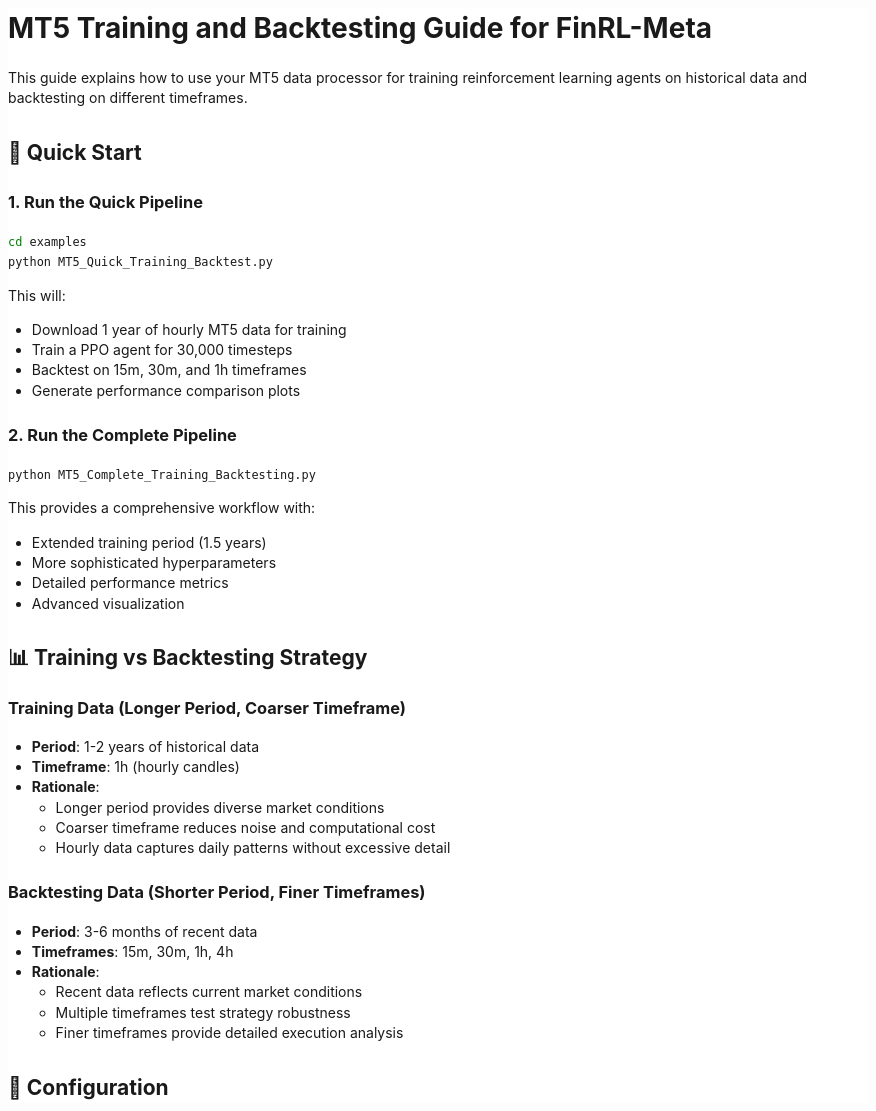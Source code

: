 # MT5 Training and Backtesting Guide for FinRL-Meta

This guide explains how to use your MT5 data processor for training reinforcement learning agents on historical data and backtesting on different timeframes.

## 🚀 Quick Start

### 1. Run the Quick Pipeline
```bash
cd examples
python MT5_Quick_Training_Backtest.py
```

This will:
- Download 1 year of hourly MT5 data for training
- Train a PPO agent for 30,000 timesteps
- Backtest on 15m, 30m, and 1h timeframes
- Generate performance comparison plots

### 2. Run the Complete Pipeline
```bash
python MT5_Complete_Training_Backtesting.py
```

This provides a comprehensive workflow with:
- Extended training period (1.5 years)
- More sophisticated hyperparameters
- Detailed performance metrics
- Advanced visualization

## 📊 Training vs Backtesting Strategy

### Training Data (Longer Period, Coarser Timeframe)
- **Period**: 1-2 years of historical data
- **Timeframe**: 1h (hourly candles)
- **Rationale**: 
  - Longer period provides diverse market conditions
  - Coarser timeframe reduces noise and computational cost
  - Hourly data captures daily patterns without excessive detail

### Backtesting Data (Shorter Period, Finer Timeframes)
- **Period**: 3-6 months of recent data
- **Timeframes**: 15m, 30m, 1h, 4h
- **Rationale**:
  - Recent data reflects current market conditions
  - Multiple timeframes test strategy robustness
  - Finer timeframes provide detailed execution analysis

## 🔧 Configuration
